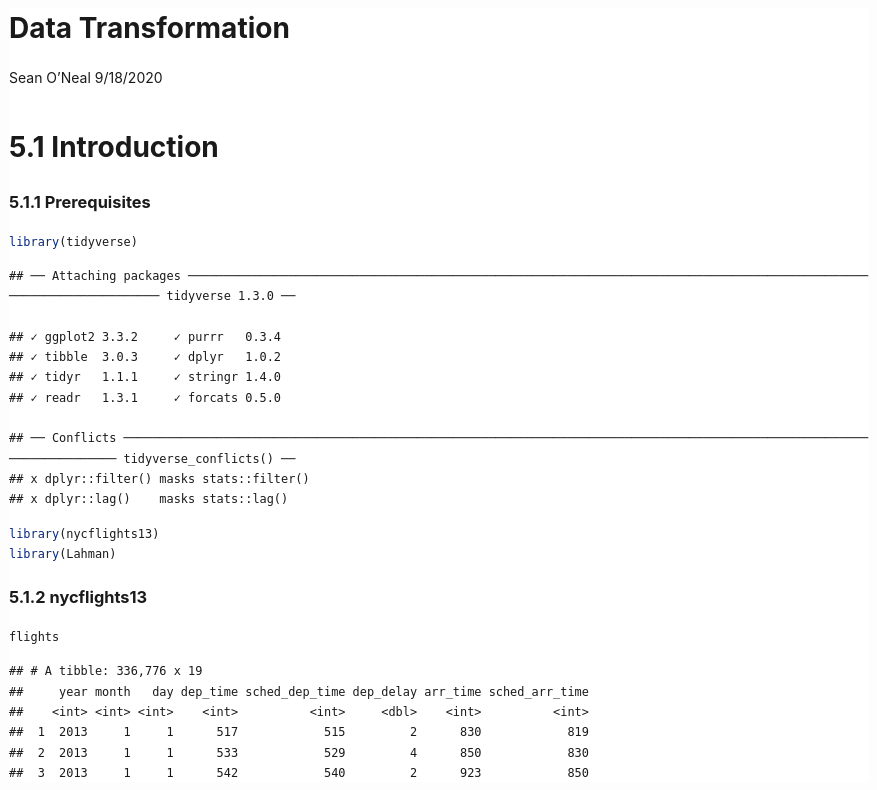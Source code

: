 Data Transformation
================
Sean O’Neal
9/18/2020

# 5.1 Introduction

### 5.1.1 Prerequisites

``` r
library(tidyverse)
```

    ## ── Attaching packages ──────────────────────────────────────────────────────────────────────────────────────────────────────────────────── tidyverse 1.3.0 ──

    ## ✓ ggplot2 3.3.2     ✓ purrr   0.3.4
    ## ✓ tibble  3.0.3     ✓ dplyr   1.0.2
    ## ✓ tidyr   1.1.1     ✓ stringr 1.4.0
    ## ✓ readr   1.3.1     ✓ forcats 0.5.0

    ## ── Conflicts ─────────────────────────────────────────────────────────────────────────────────────────────────────────────────────── tidyverse_conflicts() ──
    ## x dplyr::filter() masks stats::filter()
    ## x dplyr::lag()    masks stats::lag()

``` r
library(nycflights13)
library(Lahman)
```

### 5.1.2 nycflights13

``` r
flights
```

    ## # A tibble: 336,776 x 19
    ##     year month   day dep_time sched_dep_time dep_delay arr_time sched_arr_time
    ##    <int> <int> <int>    <int>          <int>     <dbl>    <int>          <int>
    ##  1  2013     1     1      517            515         2      830            819
    ##  2  2013     1     1      533            529         4      850            830
    ##  3  2013     1     1      542            540         2      923            850
